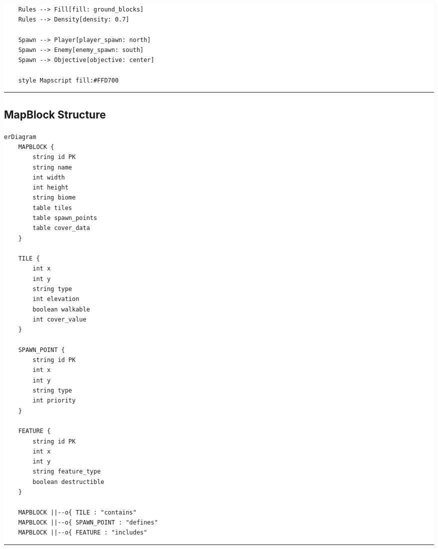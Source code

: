 ```mermaid
    Rules --> Fill[fill: ground_blocks]
    Rules --> Density[density: 0.7]
    
    Spawn --> Player[player_spawn: north]
    Spawn --> Enemy[enemy_spawn: south]
    Spawn --> Objective[objective: center]
    
    style Mapscript fill:#FFD700
```

---

## MapBlock Structure

```mermaid
erDiagram
    MAPBLOCK {
        string id PK
        string name
        int width
        int height
        string biome
        table tiles
        table spawn_points
        table cover_data
    }
    
    TILE {
        int x
        int y
        string type
        int elevation
        boolean walkable
        int cover_value
    }
    
    SPAWN_POINT {
        string id PK
        int x
        int y
        string type
        int priority
    }
    
    FEATURE {
        string id PK
        int x
        int y
        string feature_type
        boolean destructible
    }
    
    MAPBLOCK ||--o{ TILE : "contains"
    MAPBLOCK ||--o{ SPAWN_POINT : "defines"
    MAPBLOCK ||--o{ FEATURE : "includes"
```

---